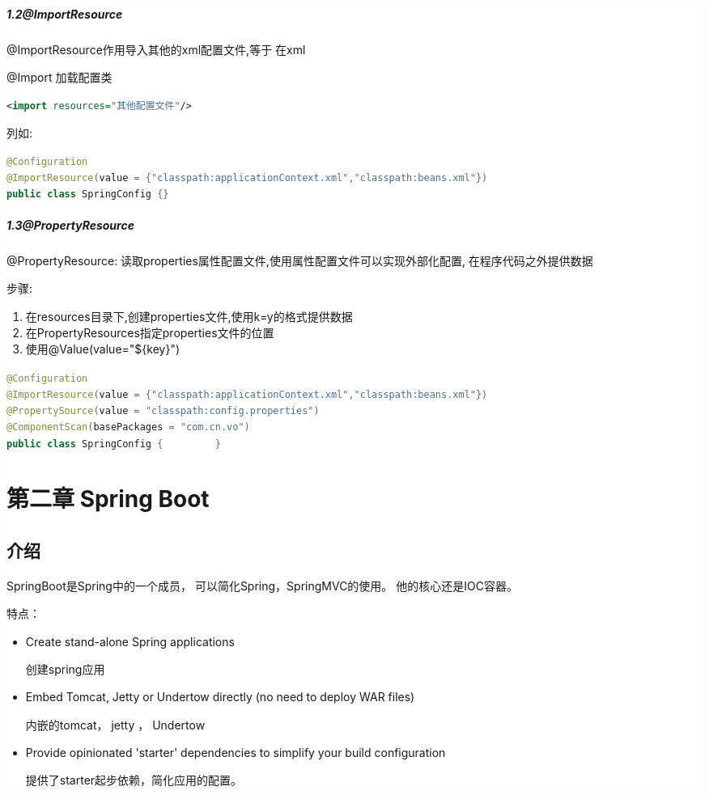 ##### 1.2@ImportResource 

@ImportResource作用导入其他的xml配置文件,等于 在xml

@Import	加载配置类

```xml
<import resources="其他配置文件"/>
```

列如:

```java
@Configuration
@ImportResource(value = {"classpath:applicationContext.xml","classpath:beans.xml"})
public class SpringConfig {}
```

##### 1.3@PropertyResource

@PropertyResource: 读取properties属性配置文件,使用属性配置文件可以实现外部化配置, 在程序代码之外提供数据

步骤:

1. 在resources目录下,创建properties文件,使用k=y的格式提供数据
2. 在PropertyResources指定properties文件的位置
3. 使用@Value(value="${key}")

```java
@Configuration
@ImportResource(value = {"classpath:applicationContext.xml","classpath:beans.xml"})
@PropertySource(value = "classpath:config.properties")
@ComponentScan(basePackages = "com.cn.vo")
public class SpringConfig { 		}
```



# 第二章 Spring Boot

## 介绍

SpringBoot是Spring中的一个成员， 可以简化Spring，SpringMVC的使用。 他的核心还是IOC容器。

特点：

- Create stand-alone Spring applications

  创建spring应用

  

- Embed Tomcat, Jetty or Undertow directly (no need to deploy WAR files)

  内嵌的tomcat， jetty ， Undertow 

  

- Provide opinionated 'starter' dependencies to simplify your build configuration

  提供了starter起步依赖，简化应用的配置。   
